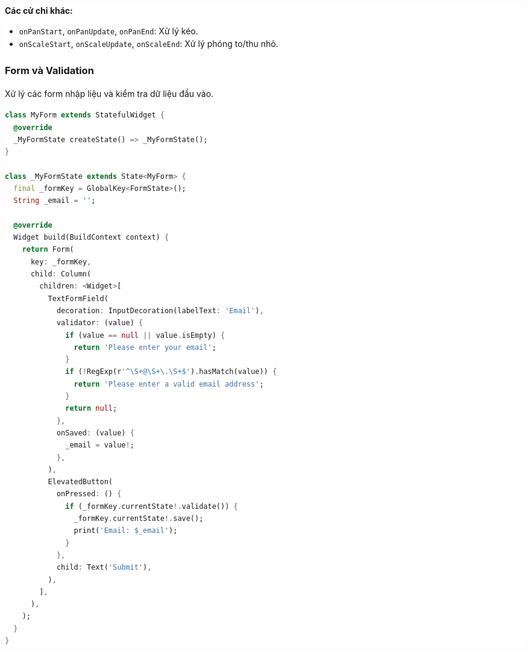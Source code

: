 **Các cử chỉ khác:**
- `onPanStart`, `onPanUpdate`, `onPanEnd`: Xử lý kéo.
- `onScaleStart`, `onScaleUpdate`, `onScaleEnd`: Xử lý phóng to/thu nhỏ.

### Form và Validation

Xử lý các form nhập liệu và kiểm tra dữ liệu đầu vào.

```dart
class MyForm extends StatefulWidget {
  @override
  _MyFormState createState() => _MyFormState();
}

class _MyFormState extends State<MyForm> {
  final _formKey = GlobalKey<FormState>();
  String _email = '';

  @override
  Widget build(BuildContext context) {
    return Form(
      key: _formKey,
      child: Column(
        children: <Widget>[
          TextFormField(
            decoration: InputDecoration(labelText: 'Email'),
            validator: (value) {
              if (value == null || value.isEmpty) {
                return 'Please enter your email';
              }
              if (!RegExp(r'^\S+@\S+\.\S+$').hasMatch(value)) {
                return 'Please enter a valid email address';
              }
              return null;
            },
            onSaved: (value) {
              _email = value!;
            },
          ),
          ElevatedButton(
            onPressed: () {
              if (_formKey.currentState!.validate()) {
                _formKey.currentState!.save();
                print('Email: $_email');
              }
            },
            child: Text('Submit'),
          ),
        ],
      ),
    );
  }
}
```

